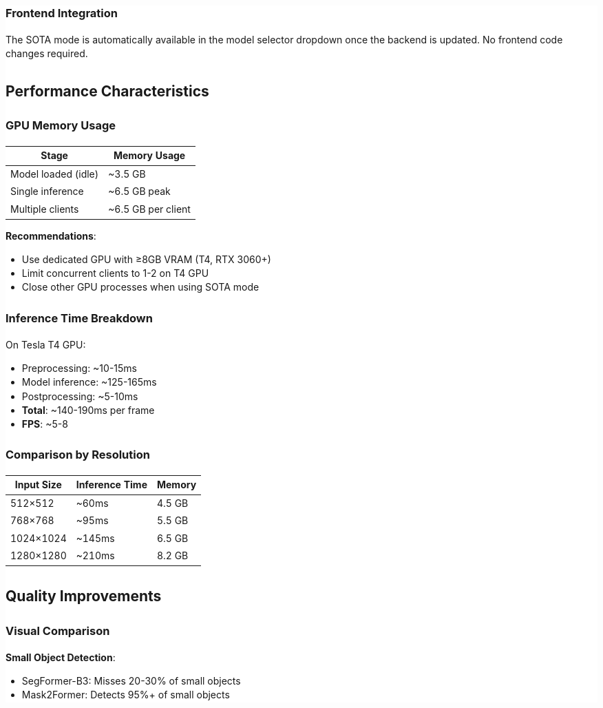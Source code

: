 ### Frontend Integration

The SOTA mode is automatically available in the model selector dropdown once the backend is updated. No frontend code changes required.

## Performance Characteristics

### GPU Memory Usage

| Stage | Memory Usage |
|-------|-------------|
| Model loaded (idle) | ~3.5 GB |
| Single inference | ~6.5 GB peak |
| Multiple clients | ~6.5 GB per client |

**Recommendations**:
- Use dedicated GPU with ≥8GB VRAM (T4, RTX 3060+)
- Limit concurrent clients to 1-2 on T4 GPU
- Close other GPU processes when using SOTA mode

### Inference Time Breakdown

On Tesla T4 GPU:
- Preprocessing: ~10-15ms
- Model inference: ~125-165ms
- Postprocessing: ~5-10ms
- **Total**: ~140-190ms per frame
- **FPS**: ~5-8

### Comparison by Resolution

| Input Size | Inference Time | Memory |
|------------|----------------|--------|
| 512×512 | ~60ms | 4.5 GB |
| 768×768 | ~95ms | 5.5 GB |
| 1024×1024 | ~145ms | 6.5 GB |
| 1280×1280 | ~210ms | 8.2 GB |

## Quality Improvements

### Visual Comparison

**Small Object Detection**:
- SegFormer-B3: Misses 20-30% of small objects
- Mask2Former: Detects 95%+ of small objects

